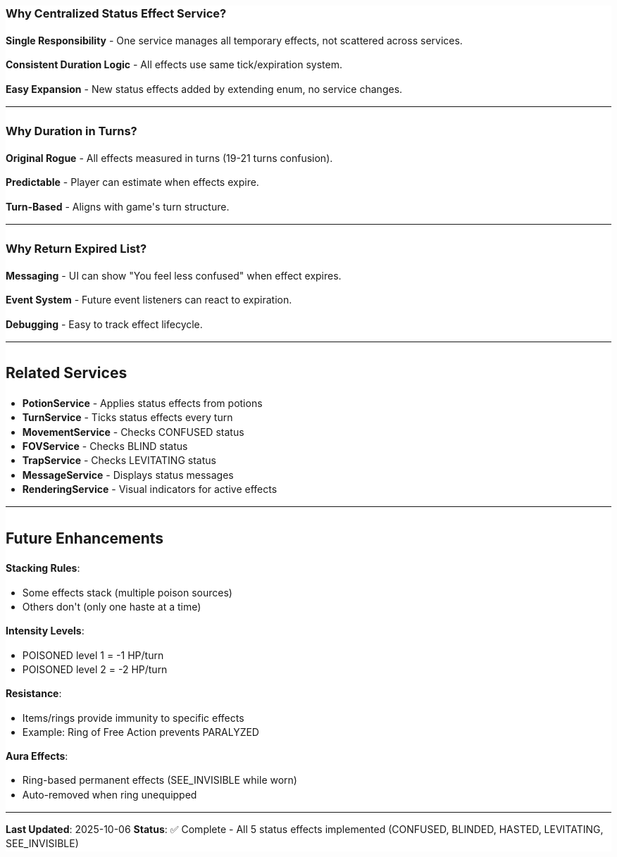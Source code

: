 ### Why Centralized Status Effect Service?

**Single Responsibility** - One service manages all temporary effects, not scattered across services.

**Consistent Duration Logic** - All effects use same tick/expiration system.

**Easy Expansion** - New status effects added by extending enum, no service changes.

---

### Why Duration in Turns?

**Original Rogue** - All effects measured in turns (19-21 turns confusion).

**Predictable** - Player can estimate when effects expire.

**Turn-Based** - Aligns with game's turn structure.

---

### Why Return Expired List?

**Messaging** - UI can show "You feel less confused" when effect expires.

**Event System** - Future event listeners can react to expiration.

**Debugging** - Easy to track effect lifecycle.

---

## Related Services

- **PotionService** - Applies status effects from potions
- **TurnService** - Ticks status effects every turn
- **MovementService** - Checks CONFUSED status
- **FOVService** - Checks BLIND status
- **TrapService** - Checks LEVITATING status
- **MessageService** - Displays status messages
- **RenderingService** - Visual indicators for active effects

---

## Future Enhancements

**Stacking Rules**:
- Some effects stack (multiple poison sources)
- Others don't (only one haste at a time)

**Intensity Levels**:
- POISONED level 1 = -1 HP/turn
- POISONED level 2 = -2 HP/turn

**Resistance**:
- Items/rings provide immunity to specific effects
- Example: Ring of Free Action prevents PARALYZED

**Aura Effects**:
- Ring-based permanent effects (SEE_INVISIBLE while worn)
- Auto-removed when ring unequipped

---

**Last Updated**: 2025-10-06
**Status**: ✅ Complete - All 5 status effects implemented (CONFUSED, BLINDED, HASTED, LEVITATING, SEE_INVISIBLE)
